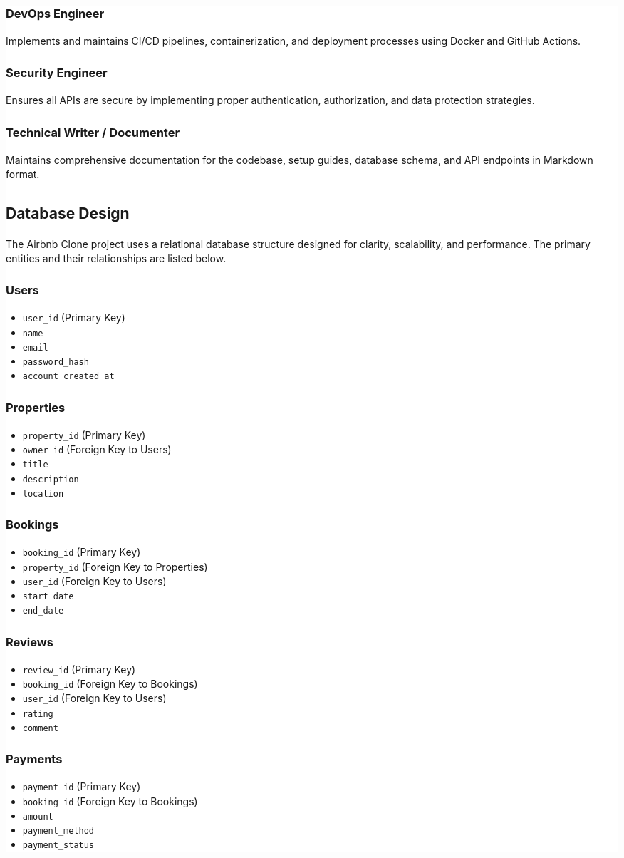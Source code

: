 ### DevOps Engineer
Implements and maintains CI/CD pipelines, containerization, and deployment processes using Docker and GitHub Actions.

### Security Engineer
Ensures all APIs are secure by implementing proper authentication, authorization, and data protection strategies.

### Technical Writer / Documenter
Maintains comprehensive documentation for the codebase, setup guides, database schema, and API endpoints in Markdown format.



## Database Design

The Airbnb Clone project uses a relational database structure designed for clarity, scalability, and performance. The primary entities and their relationships are listed below.

### Users
- `user_id` (Primary Key)
- `name`
- `email`
- `password_hash`
- `account_created_at`

### Properties
- `property_id` (Primary Key)
- `owner_id` (Foreign Key to Users)
- `title`
- `description`
- `location`

### Bookings
- `booking_id` (Primary Key)
- `property_id` (Foreign Key to Properties)
- `user_id` (Foreign Key to Users)
- `start_date`
- `end_date`

### Reviews
- `review_id` (Primary Key)
- `booking_id` (Foreign Key to Bookings)
- `user_id` (Foreign Key to Users)
- `rating`
- `comment`

### Payments
- `payment_id` (Primary Key)
- `booking_id` (Foreign Key to Bookings)
- `amount`
- `payment_method`
- `payment_status`
